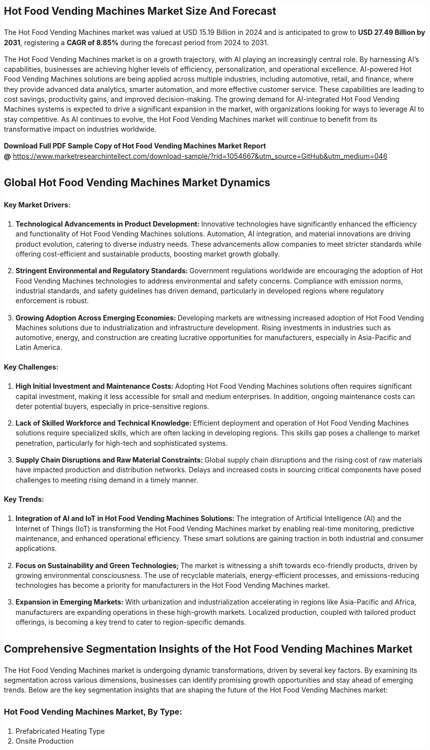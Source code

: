 <h2>Hot Food Vending Machines Market Size And Forecast</h2><p>The Hot Food Vending Machines market was valued at USD 15.19 Billion in 2024 and is anticipated to grow to <strong>USD 27.49 Billion by 2031</strong>, registering a <strong>CAGR of 8.85%</strong> during the forecast period from 2024 to 2031.</p><p>The Hot Food Vending Machines market is on a growth trajectory, with AI playing an increasingly central role. By harnessing AI’s capabilities, businesses are achieving higher levels of efficiency, personalization, and operational excellence. AI-powered Hot Food Vending Machines solutions are being applied across multiple industries, including automotive, retail, and finance, where they provide advanced data analytics, smarter automation, and more effective customer service. These capabilities are leading to cost savings, productivity gains, and improved decision-making. The growing demand for AI-integrated Hot Food Vending Machines systems is expected to drive a significant expansion in the market, with organizations looking for ways to leverage AI to stay competitive. As AI continues to evolve, the Hot Food Vending Machines market will continue to benefit from its transformative impact on industries worldwide.</p><p><strong>Download Full PDF Sample Copy of Hot Food Vending Machines Market Report @</strong>&nbsp;<a href="https://www.marketresearchintellect.com/download-sample/?rid=1054667&amp;utm_source=GitHub&amp;utm_medium=046">https://www.marketresearchintellect.com/download-sample/?rid=1054667&amp;utm_source=GitHub&amp;utm_medium=046</a></p><h2>Global Hot Food Vending Machines Market Dynamics</h2><h4><strong>Key Market Drivers:</strong></h4><ol><li><p><strong>Technological Advancements in Product Development:&nbsp;</strong>Innovative technologies have significantly enhanced the efficiency and functionality of Hot Food Vending Machines solutions. Automation, AI integration, and material innovations are driving product evolution, catering to diverse industry needs. These advancements allow companies to meet stricter standards while offering cost-efficient and sustainable products, boosting market growth globally.</p></li><li><p><strong>Stringent Environmental and Regulatory Standards:&nbsp;</strong>Government regulations worldwide are encouraging the adoption of Hot Food Vending Machines technologies to address environmental and safety concerns. Compliance with emission norms, industrial standards, and safety guidelines has driven demand, particularly in developed regions where regulatory enforcement is robust.</p></li><li><p><strong>Growing Adoption Across Emerging Economies:&nbsp;</strong>Developing markets are witnessing increased adoption of Hot Food Vending Machines solutions due to industrialization and infrastructure development. Rising investments in industries such as automotive, energy, and construction are creating lucrative opportunities for manufacturers, especially in Asia-Pacific and Latin America.</p></li></ol><h4><strong>Key Challenges:</strong></h4><ol><li><p><strong>High Initial Investment and Maintenance Costs:&nbsp;</strong>Adopting Hot Food Vending Machines solutions often requires significant capital investment, making it less accessible for small and medium enterprises. In addition, ongoing maintenance costs can deter potential buyers, especially in price-sensitive regions.</p></li><li><p><strong>Lack of Skilled Workforce and Technical Knowledge:&nbsp;</strong>Efficient deployment and operation of Hot Food Vending Machines solutions require specialized skills, which are often lacking in developing regions. This skills gap poses a challenge to market penetration, particularly for high-tech and sophisticated systems.</p></li><li><p><strong>Supply Chain Disruptions and Raw Material Constraints:&nbsp;</strong>Global supply chain disruptions and the rising cost of raw materials have impacted production and distribution networks. Delays and increased costs in sourcing critical components have posed challenges to meeting rising demand in a timely manner.</p></li></ol><h4><strong>Key Trends:</strong></h4><ol><li><p><strong>Integration of AI and IoT in Hot Food Vending Machines Solutions:&nbsp;</strong>The integration of Artificial Intelligence (AI) and the Internet of Things (IoT) is transforming the Hot Food Vending Machines market by enabling real-time monitoring, predictive maintenance, and enhanced operational efficiency. These smart solutions are gaining traction in both industrial and consumer applications.</p></li><li><p><strong>Focus on Sustainability and Green Technologies;&nbsp;</strong>The market is witnessing a shift towards eco-friendly products, driven by growing environmental consciousness. The use of recyclable materials, energy-efficient processes, and emissions-reducing technologies has become a priority for manufacturers in the Hot Food Vending Machines market.</p></li><li><p><strong>Expansion in Emerging Markets:&nbsp;</strong>With urbanization and industrialization accelerating in regions like Asia-Pacific and Africa, manufacturers are expanding operations in these high-growth markets. Localized production, coupled with tailored product offerings, is becoming a key trend to cater to region-specific demands.</p></li></ol><div class="article-main__content" data-test-id="publishing-text-block"><h2>Comprehensive Segmentation Insights of the Hot Food Vending Machines Market</h2><p>The Hot Food Vending Machines market is undergoing dynamic transformations, driven by several key factors. By examining its segmentation across various dimensions, businesses can identify promising growth opportunities and stay ahead of emerging trends. Below are the key segmentation insights that are shaping the future of the Hot Food Vending Machines market:</p><h3><strong>Hot Food Vending Machines Market, By Type:<br /></strong></h3><ol><li>Prefabricated Heating Type<li> Onsite Production